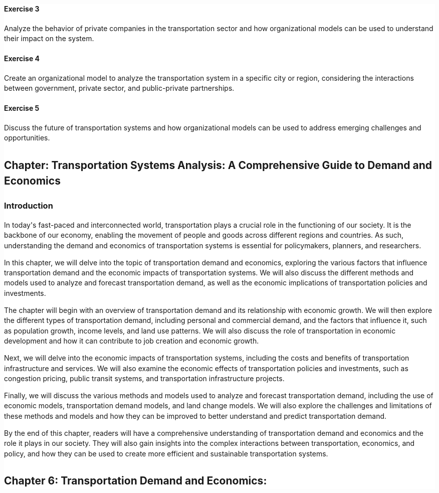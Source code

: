 #### Exercise 3
Analyze the behavior of private companies in the transportation sector and how organizational models can be used to understand their impact on the system.

#### Exercise 4
Create an organizational model to analyze the transportation system in a specific city or region, considering the interactions between government, private sector, and public-private partnerships.

#### Exercise 5
Discuss the future of transportation systems and how organizational models can be used to address emerging challenges and opportunities.


## Chapter: Transportation Systems Analysis: A Comprehensive Guide to Demand and Economics

### Introduction

In today's fast-paced and interconnected world, transportation plays a crucial role in the functioning of our society. It is the backbone of our economy, enabling the movement of people and goods across different regions and countries. As such, understanding the demand and economics of transportation systems is essential for policymakers, planners, and researchers.

In this chapter, we will delve into the topic of transportation demand and economics, exploring the various factors that influence transportation demand and the economic impacts of transportation systems. We will also discuss the different methods and models used to analyze and forecast transportation demand, as well as the economic implications of transportation policies and investments.

The chapter will begin with an overview of transportation demand and its relationship with economic growth. We will then explore the different types of transportation demand, including personal and commercial demand, and the factors that influence it, such as population growth, income levels, and land use patterns. We will also discuss the role of transportation in economic development and how it can contribute to job creation and economic growth.

Next, we will delve into the economic impacts of transportation systems, including the costs and benefits of transportation infrastructure and services. We will also examine the economic effects of transportation policies and investments, such as congestion pricing, public transit systems, and transportation infrastructure projects.

Finally, we will discuss the various methods and models used to analyze and forecast transportation demand, including the use of economic models, transportation demand models, and land change models. We will also explore the challenges and limitations of these methods and models and how they can be improved to better understand and predict transportation demand.

By the end of this chapter, readers will have a comprehensive understanding of transportation demand and economics and the role it plays in our society. They will also gain insights into the complex interactions between transportation, economics, and policy, and how they can be used to create more efficient and sustainable transportation systems. 


## Chapter 6: Transportation Demand and Economics:



